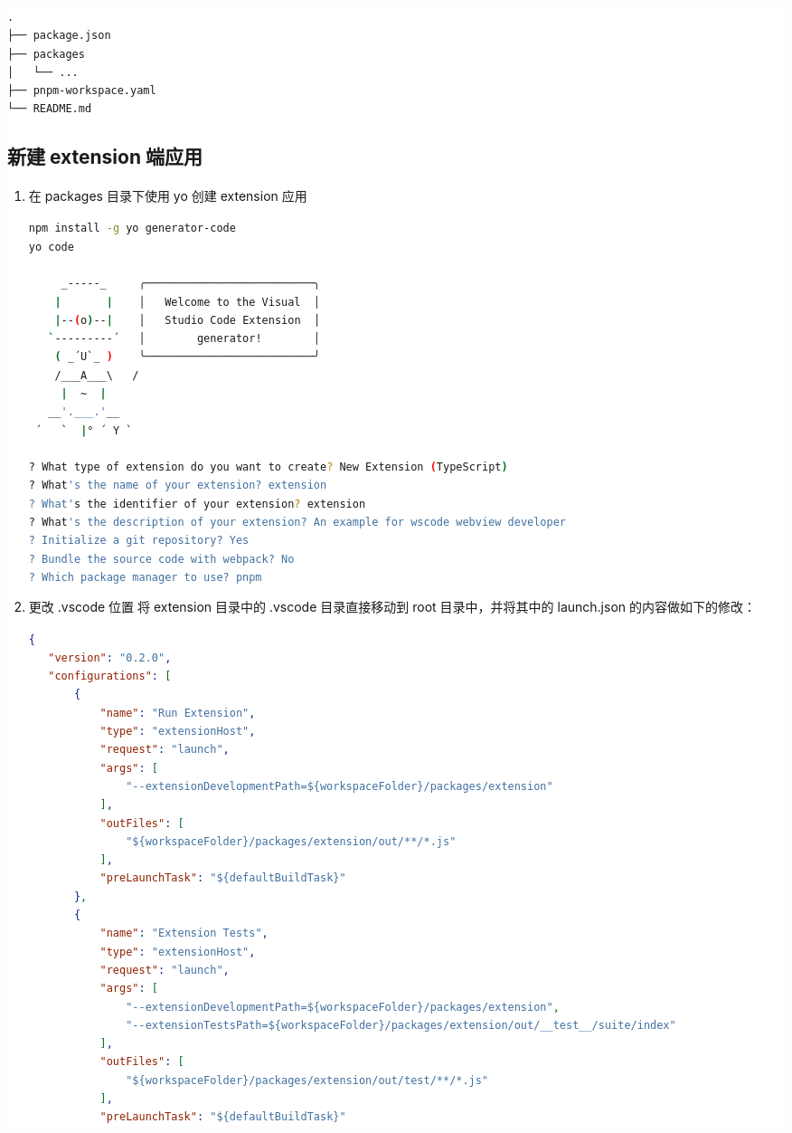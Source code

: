    ```
   .
   ├── package.json
   ├── packages
   │   └── ...
   ├── pnpm-workspace.yaml
   └── README.md
   ```
## 新建 extension  端应用
1. 在 packages 目录下使用 yo 创建 extension 应用

   ```bash
   npm install -g yo generator-code
   yo code
   
        _-----_     ╭──────────────────────────╮
       |       |    │   Welcome to the Visual  │
       |--(o)--|    │   Studio Code Extension  │
      `---------´   │        generator!        │
       ( _´U`_ )    ╰──────────────────────────╯
       /___A___\   /
        |  ~  |
      __'.___.'__
    ´   `  |° ´ Y `
   
   ? What type of extension do you want to create? New Extension (TypeScript)
   ? What's the name of your extension? extension
   ? What's the identifier of your extension? extension
   ? What's the description of your extension? An example for wscode webview developer
   ? Initialize a git repository? Yes
   ? Bundle the source code with webpack? No
   ? Which package manager to use? pnpm
   ```

2. 更改 .vscode 位置
     将 extension 目录中的 .vscode 目录直接移动到 root 目录中，并将其中的 launch.json 的内容做如下的修改：

     ```json
     {
     	"version": "0.2.0",
     	"configurations": [
     		{
     			"name": "Run Extension",
     			"type": "extensionHost",
     			"request": "launch",
     			"args": [
     				"--extensionDevelopmentPath=${workspaceFolder}/packages/extension"
     			],
     			"outFiles": [
     				"${workspaceFolder}/packages/extension/out/**/*.js"
     			],
     			"preLaunchTask": "${defaultBuildTask}"
     		},
     		{
     			"name": "Extension Tests",
     			"type": "extensionHost",
     			"request": "launch",
     			"args": [
     				"--extensionDevelopmentPath=${workspaceFolder}/packages/extension",
     				"--extensionTestsPath=${workspaceFolder}/packages/extension/out/__test__/suite/index"
     			],
     			"outFiles": [
     				"${workspaceFolder}/packages/extension/out/test/**/*.js"
     			],
     			"preLaunchTask": "${defaultBuildTask}"